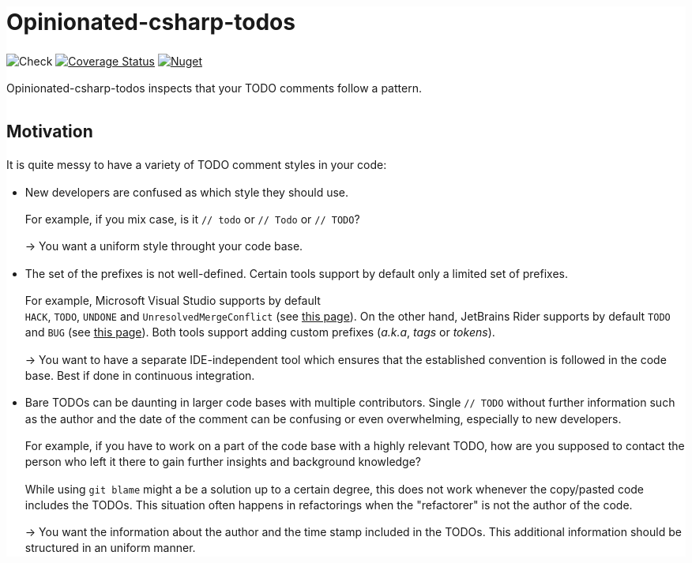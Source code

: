 # Opinionated-csharp-todos

![Check](
https://github.com/mristin/opinionated-csharp-todos/workflows/Check/badge.svg
) [![Coverage Status](
https://coveralls.io/repos/github/mristin/opinionated-csharp-todos/badge.svg)](
https://coveralls.io/github/mristin/opinionated-csharp-todos
) [![Nuget](
https://img.shields.io/nuget/v/OpinionatedCsharpTodos)](
https://www.nuget.org/packages/OpinionatedCsharpTodos
)

Opinionated-csharp-todos inspects that your TODO comments follow a pattern.

## Motivation

It is quite messy to have a variety of TODO comment styles in your code:
* New developers are confused as which style they should use. 

  For example, if you mix case, is it `// todo` or `// Todo` or `// TODO`?
  
  &rightarrow; You want a uniform style throught your code base.
  
* The set of the prefixes is not well-defined. Certain tools support by default
  only a limited set of prefixes. 
  
  For example, Microsoft Visual Studio supports by default  
  `HACK`, `TODO`, `UNDONE` and `UnresolvedMergeConflict` (see [this page](
  https://docs.microsoft.com/en-us/visualstudio/ide/using-the-task-list?view=vs-2019
  )). On the other hand, JetBrains Rider supports by default `TODO` and `BUG`
  (see [this page](
  https://www.jetbrains.com/help/rider/Navigation_and_Search__Navigating_Between_To_do_Items.html#patterns
  )). Both tools support adding custom prefixes (*a.k.a*, *tags* or *tokens*).
  
  &rightarrow; You want to have a separate IDE-independent tool which ensures 
  that the established convention is followed in the code base. Best if done
  in continuous integration. 
  
* Bare TODOs can be daunting in larger code bases with multiple contributors. 
  Single `// TODO` without further information such as the author and the date
  of the comment can be confusing or even overwhelming, especially to new 
  developers.
  
  For example, if you have to work on a part of the code base with a highly
  relevant TODO, how are you supposed to contact the person who left it there
  to gain further insights and background knowledge?
  
  While using `git blame` might a be a solution up to a certain degree,
  this does not work whenever the copy/pasted code includes the TODOs.
  This situation often happens in refactorings when the "refactorer" is not the 
  author of the code. 
  
  &rightarrow; You want the information about the author and the time stamp
  included in the TODOs.
  This additional information should be structured in an uniform manner. 
